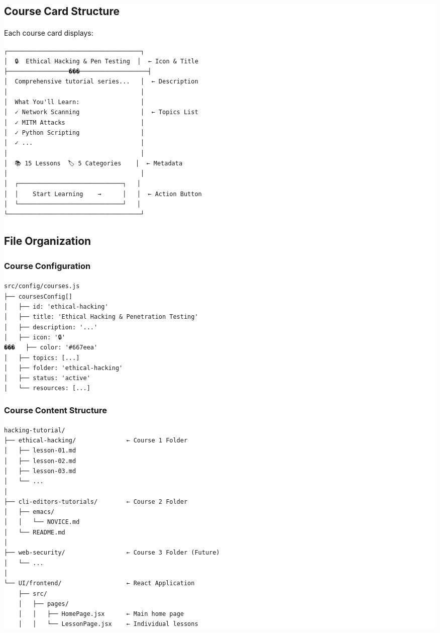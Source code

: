 ## Course Card Structure

Each course card displays:

```
┌─────────────────────────────────────┐
│  🔒  Ethical Hacking & Pen Testing  │  ← Icon & Title
├─────────────────���───────────────────┤
│  Comprehensive tutorial series...   │  ← Description
│                                     │
│  What You'll Learn:                 │
│  ✓ Network Scanning                 │  ← Topics List
│  ✓ MITM Attacks                     │
│  ✓ Python Scripting                 │
│  ✓ ...                              │
│                                     │
│  📚 15 Lessons  🏷️ 5 Categories    │  ← Metadata
│                                     │
│  ┌─────────────────────────────┐   │
│  │    Start Learning    →      │   │  ← Action Button
│  └─────────────────────────────┘   │
└─────────────────────────────────────┘
```

## File Organization

### Course Configuration
```
src/config/courses.js
├── coursesConfig[]
│   ├── id: 'ethical-hacking'
│   ├── title: 'Ethical Hacking & Penetration Testing'
│   ├── description: '...'
│   ├── icon: '🔒'
���   ├── color: '#667eea'
│   ├── topics: [...]
│   ├── folder: 'ethical-hacking'
│   ├── status: 'active'
│   └── resources: [...]
```

### Course Content Structure
```
hacking-tutorial/
├── ethical-hacking/              ← Course 1 Folder
│   ├── lesson-01.md
│   ├── lesson-02.md
│   ├── lesson-03.md
│   └── ...
│
├── cli-editors-tutorials/        ← Course 2 Folder
│   ├── emacs/
│   │   └── NOVICE.md
│   └── README.md
│
├── web-security/                 ← Course 3 Folder (Future)
│   └── ...
│
└── UI/frontend/                  ← React Application
    ├── src/
    │   ├── pages/
    │   │   ├── HomePage.jsx      ← Main home page
    │   │   └── LessonPage.jsx    ← Individual lessons
```